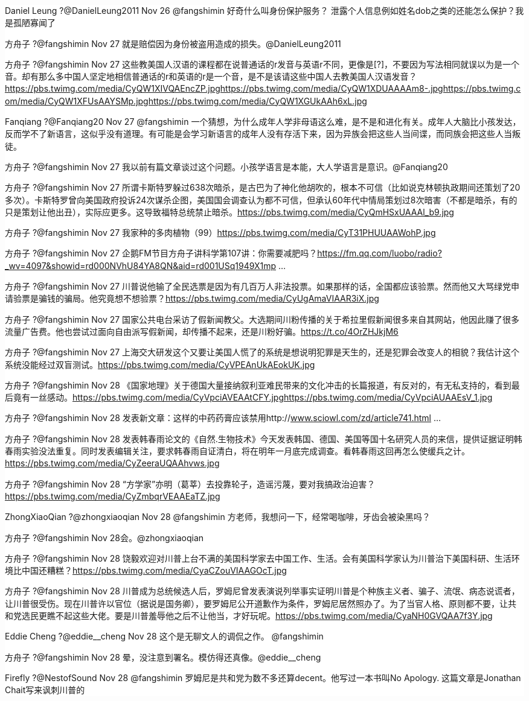 Daniel Leung ?@DanielLeung2011  Nov 26 @fangshimin 好奇什么叫身份保护服务？ 泄露个人信息例如姓名dob之类的还能怎么保护？我是孤陋寡闻了

方舟子 ?@fangshimin  Nov 27 就是赔偿因为身份被盗用造成的损失。@DanielLeung2011

方舟子 ?@fangshimin  Nov 27 这些教美国人汉语的课程都在说普通话的r发音与英语r不同，更像是[?]，不要因为写法相同就误以为是一个音。却有那么多中国人坚定地相信普通话的r和英语的r是一个音，是不是该请这些中国人去教美国人汉语发音？https://pbs.twimg.com/media/CyQW1XIVQAEncZP.jpghttps://pbs.twimg.com/media/CyQW1XDUAAAAm8-.jpghttps://pbs.twimg.com/media/CyQW1XFUsAAYSMp.jpghttps://pbs.twimg.com/media/CyQW1XGUkAAh6xL.jpg

Fanqiang ?@Fanqiang20  Nov 27 @fangshimin 一个猜想，为什么成年人学非母语这么难，是不是和进化有关。成年人大脑比小孩发达，反而学不了新语言，这似乎没有道理。有可能是会学习新语言的成年人没有存活下来，因为异族会把这些人当间谍，而同族会把这些人当叛徒。

方舟子 ?@fangshimin  Nov 27 我以前有篇文章谈过这个问题。小孩学语言是本能，大人学语言是意识。@Fanqiang20

方舟子 ?@fangshimin  Nov 27 所谓卡斯特罗躲过638次暗杀，是古巴为了神化他胡吹的，根本不可信（比如说克林顿执政期间还策划了20多次）。卡斯特罗曾向美国政府投诉24次谋杀企图，美国国会调查认为都不可信，但承认60年代中情局策划过8次暗害（不都是暗杀，有的只是策划让他出丑），实际应更多。这导致福特总统禁止暗杀。https://pbs.twimg.com/media/CyQmHSxUAAAl_b9.jpg

方舟子 ?@fangshimin  Nov 27 我家种的多肉植物（99）https://pbs.twimg.com/media/CyT31PHUUAAWohP.jpg

方舟子 ?@fangshimin  Nov 27 企鹅FM节目方舟子讲科学第107讲：你需要减肥吗？https://fm.qq.com/luobo/radio?_wv=4097&showid=rd000NVhU84YA8QN&aid=rd001USq1949X1mp …

方舟子 ?@fangshimin  Nov 27 川普说他输了全民选票是因为有几百万人非法投票。如果那样的话，全国都应该验票。然而他又大骂绿党申请验票是骗钱的骗局。他究竟想不想验票？https://pbs.twimg.com/media/CyUgAmaVIAAR3iX.jpg

方舟子 ?@fangshimin  Nov 27 国家公共电台采访了假新闻教父。大选期间川粉传播的关于希拉里假新闻很多来自其网站，他因此赚了很多流量广告费。他也尝试过面向自由派写假新闻，却传播不起来，还是川粉好骗。https://t.co/4OrZHJkjM6

方舟子 ?@fangshimin  Nov 27 上海交大研发这个又要让美国人慌了的系统是想说明犯罪是天生的，还是犯罪会改变人的相貌？我估计这个系统没能经过双盲测试。https://pbs.twimg.com/media/CyVPEAnUkAEokUK.jpg

方舟子 ?@fangshimin  Nov 28 《国家地理》关于德国大量接纳叙利亚难民带来的文化冲击的长篇报道，有反对的，有无私支持的，看到最后竟有一丝感动。https://pbs.twimg.com/media/CyVpciAVEAAtCFY.jpghttps://pbs.twimg.com/media/CyVpciAUAAEsV_1.jpg

方舟子 ?@fangshimin  Nov 28 发表新文章：这样的中药药膏应该禁用http://www.sciowl.com/zd/article741.html …

方舟子 ?@fangshimin  Nov 28 发表韩春雨论文的《自然.生物技术》今天发表韩国、德国、美国等国十名研究人员的来信，提供证据证明韩春雨实验没法重复。同时发表编辑关注，要求韩春雨自证清白，将在明年一月底完成调查。看韩春雨这回再怎么使缓兵之计。https://pbs.twimg.com/media/CyZeeraUQAAhvws.jpg

方舟子 ?@fangshimin  Nov 28 “方学家”亦明（葛莘）去投靠轮子，造谣污蔑，要对我搞政治迫害？https://pbs.twimg.com/media/CyZmbqrVEAAEaTZ.jpg

ZhongXiaoQian ?@zhongxiaoqian  Nov 28 @fangshimin 方老师，我想问一下，经常喝咖啡，牙齿会被染黑吗？

方舟子 ?@fangshimin  Nov 28会。@zhongxiaoqian

方舟子 ?@fangshimin  Nov 28 饶毅欢迎对川普上台不满的美国科学家去中国工作、生活。会有美国科学家认为川普治下美国科研、生活环境比中国还糟糕？https://pbs.twimg.com/media/CyaCZouVIAAGOcT.jpg

方舟子 ?@fangshimin  Nov 28 川普成为总统候选人后，罗姆尼曾发表演说列举事实证明川普是个种族主义者、骗子、流氓、病态说谎者，让川普很受伤。现在川普许以官位（据说是国务卿），要罗姆尼公开道歉作为条件，罗姆尼居然照办了。为了当官人格、原则都不要，让共和党选民更瞧不起这些大佬。要是川普羞辱他之后不让他当，才好玩呢。https://pbs.twimg.com/media/CyaNH0GVQAA7f3Y.jpg

Eddie Cheng ?@eddie__cheng  Nov 28 这个是无聊文人的调侃之作。 @fangshimin

方舟子 ?@fangshimin  Nov 28 晕，没注意到署名。模仿得还真像。@eddie__cheng

Firefly ?@NestofSound  Nov 28 @fangshimin 罗姆尼是共和党为数不多还算decent。他写过一本书叫No Apology. 这篇文章是Jonathan Chait写来讽刺川普的

